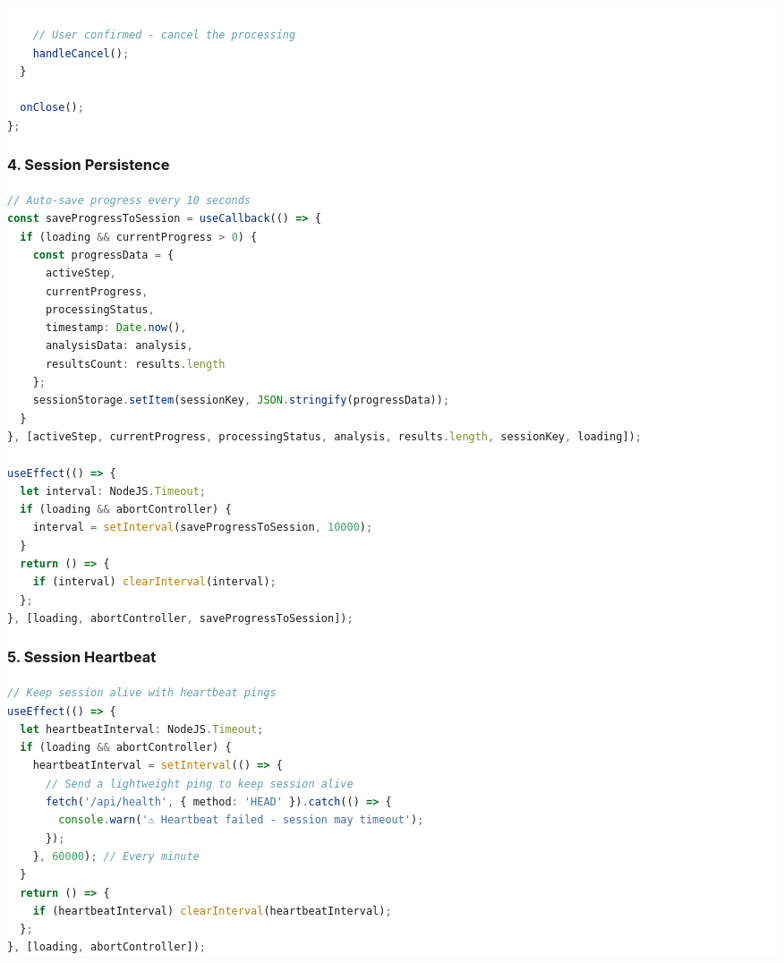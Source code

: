 ```typescript
    
    // User confirmed - cancel the processing
    handleCancel();
  }
  
  onClose();
};
```

### **4. Session Persistence**
```typescript
// Auto-save progress every 10 seconds
const saveProgressToSession = useCallback(() => {
  if (loading && currentProgress > 0) {
    const progressData = {
      activeStep,
      currentProgress,
      processingStatus,
      timestamp: Date.now(),
      analysisData: analysis,
      resultsCount: results.length
    };
    sessionStorage.setItem(sessionKey, JSON.stringify(progressData));
  }
}, [activeStep, currentProgress, processingStatus, analysis, results.length, sessionKey, loading]);

useEffect(() => {
  let interval: NodeJS.Timeout;
  if (loading && abortController) {
    interval = setInterval(saveProgressToSession, 10000);
  }
  return () => {
    if (interval) clearInterval(interval);
  };
}, [loading, abortController, saveProgressToSession]);
```

### **5. Session Heartbeat**
```typescript
// Keep session alive with heartbeat pings
useEffect(() => {
  let heartbeatInterval: NodeJS.Timeout;
  if (loading && abortController) {
    heartbeatInterval = setInterval(() => {
      // Send a lightweight ping to keep session alive
      fetch('/api/health', { method: 'HEAD' }).catch(() => {
        console.warn('⚠️ Heartbeat failed - session may timeout');
      });
    }, 60000); // Every minute
  }
  return () => {
    if (heartbeatInterval) clearInterval(heartbeatInterval);
  };
}, [loading, abortController]);
```
